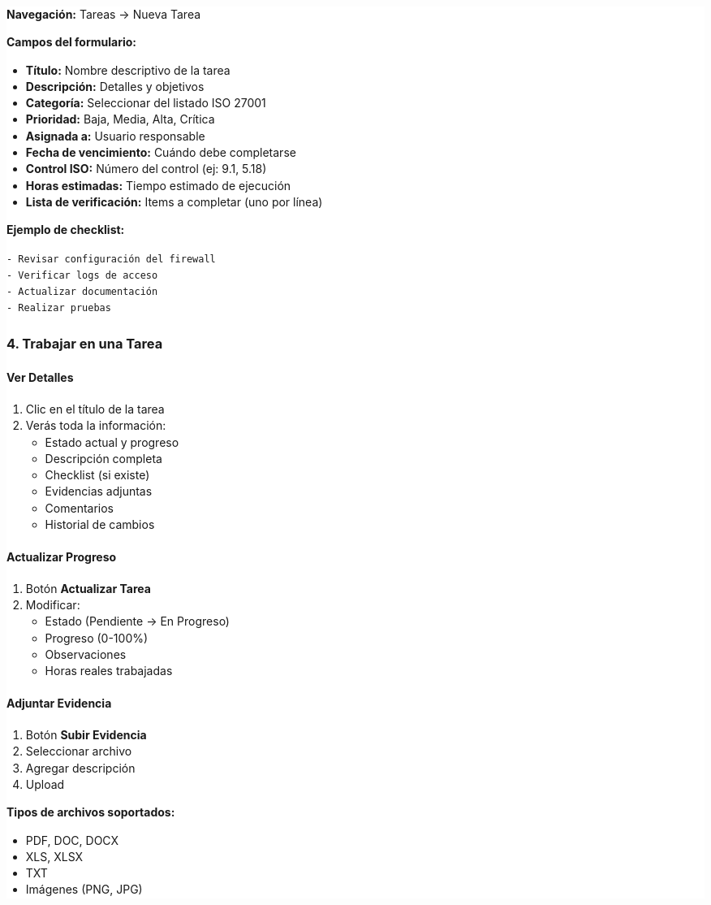 **Navegación:** Tareas → Nueva Tarea

**Campos del formulario:**
- **Título:** Nombre descriptivo de la tarea
- **Descripción:** Detalles y objetivos
- **Categoría:** Seleccionar del listado ISO 27001
- **Prioridad:** Baja, Media, Alta, Crítica
- **Asignada a:** Usuario responsable
- **Fecha de vencimiento:** Cuándo debe completarse
- **Control ISO:** Número del control (ej: 9.1, 5.18)
- **Horas estimadas:** Tiempo estimado de ejecución
- **Lista de verificación:** Items a completar (uno por línea)

**Ejemplo de checklist:**
```
- Revisar configuración del firewall
- Verificar logs de acceso
- Actualizar documentación
- Realizar pruebas
```

### 4. Trabajar en una Tarea

#### Ver Detalles
1. Clic en el título de la tarea
2. Verás toda la información:
   - Estado actual y progreso
   - Descripción completa
   - Checklist (si existe)
   - Evidencias adjuntas
   - Comentarios
   - Historial de cambios

#### Actualizar Progreso
1. Botón **Actualizar Tarea**
2. Modificar:
   - Estado (Pendiente → En Progreso)
   - Progreso (0-100%)
   - Observaciones
   - Horas reales trabajadas

#### Adjuntar Evidencia
1. Botón **Subir Evidencia**
2. Seleccionar archivo
3. Agregar descripción
4. Upload

**Tipos de archivos soportados:**
- PDF, DOC, DOCX
- XLS, XLSX
- TXT
- Imágenes (PNG, JPG)

